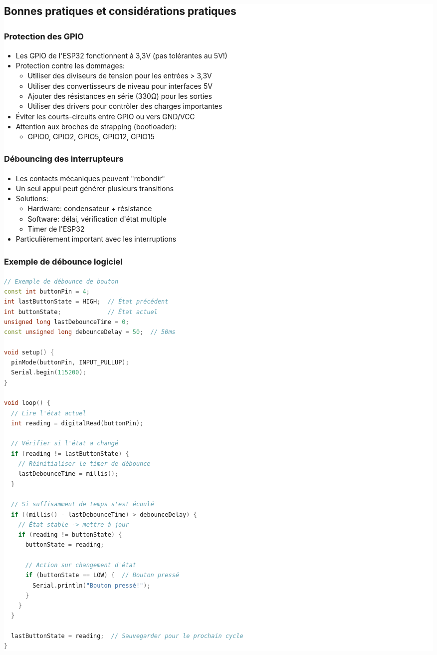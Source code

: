 ## Bonnes pratiques et considérations pratiques

### Protection des GPIO
- Les GPIO de l'ESP32 fonctionnent à 3,3V (pas tolérantes au 5V!)
- Protection contre les dommages:
  - Utiliser des diviseurs de tension pour les entrées > 3,3V
  - Utiliser des convertisseurs de niveau pour interfaces 5V
  - Ajouter des résistances en série (330Ω) pour les sorties
  - Utiliser des drivers pour contrôler des charges importantes
- Éviter les courts-circuits entre GPIO ou vers GND/VCC
- Attention aux broches de strapping (bootloader):
  - GPIO0, GPIO2, GPIO5, GPIO12, GPIO15

### Débouncing des interrupteurs
- Les contacts mécaniques peuvent "rebondir"
- Un seul appui peut générer plusieurs transitions
- Solutions:
  - Hardware: condensateur + résistance
  - Software: délai, vérification d'état multiple
  - Timer de l'ESP32
- Particulièrement important avec les interruptions

### Exemple de débounce logiciel
```cpp
// Exemple de débounce de bouton
const int buttonPin = 4;
int lastButtonState = HIGH;  // État précédent
int buttonState;             // État actuel
unsigned long lastDebounceTime = 0;
const unsigned long debounceDelay = 50;  // 50ms

void setup() {
  pinMode(buttonPin, INPUT_PULLUP);
  Serial.begin(115200);
}

void loop() {
  // Lire l'état actuel
  int reading = digitalRead(buttonPin);
  
  // Vérifier si l'état a changé
  if (reading != lastButtonState) {
    // Réinitialiser le timer de débounce
    lastDebounceTime = millis();
  }
  
  // Si suffisamment de temps s'est écoulé
  if ((millis() - lastDebounceTime) > debounceDelay) {
    // État stable -> mettre à jour
    if (reading != buttonState) {
      buttonState = reading;
      
      // Action sur changement d'état
      if (buttonState == LOW) {  // Bouton pressé
        Serial.println("Bouton pressé!");
      }
    }
  }
  
  lastButtonState = reading;  // Sauvegarder pour le prochain cycle
}
```
